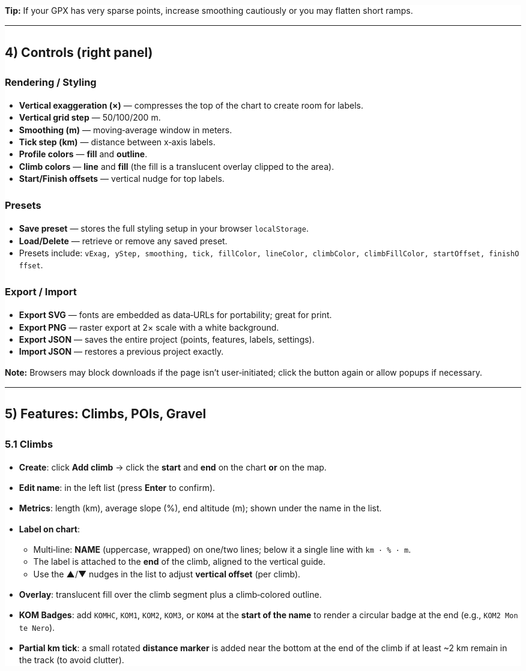 **Tip:** If your GPX has very sparse points, increase smoothing cautiously or you may flatten short ramps.

---

## 4) Controls (right panel)

### Rendering / Styling

* **Vertical exaggeration (×)** — compresses the top of the chart to create room for labels.
* **Vertical grid step** — 50/100/200 m.
* **Smoothing (m)** — moving‑average window in meters.
* **Tick step (km)** — distance between x‑axis labels.
* **Profile colors** — **fill** and **outline**.
* **Climb colors** — **line** and **fill** (the fill is a translucent overlay clipped to the area).
* **Start/Finish offsets** — vertical nudge for top labels.

### Presets

* **Save preset** — stores the full styling setup in your browser `localStorage`.
* **Load/Delete** — retrieve or remove any saved preset.
* Presets include: `vExag, yStep, smoothing, tick, fillColor, lineColor, climbColor, climbFillColor, startOffset, finishOffset`.

### Export / Import

* **Export SVG** — fonts are embedded as data‑URLs for portability; great for print.
* **Export PNG** — raster export at 2× scale with a white background.
* **Export JSON** — saves the entire project (points, features, labels, settings).
* **Import JSON** — restores a previous project exactly.

**Note:** Browsers may block downloads if the page isn’t user‑initiated; click the button again or allow popups if necessary.

---

## 5) Features: Climbs, POIs, Gravel

### 5.1 Climbs

* **Create**: click **Add climb** → click the **start** and **end** on the chart **or** on the map.
* **Edit name**: in the left list (press **Enter** to confirm).
* **Metrics**: length (km), average slope (%), end altitude (m); shown under the name in the list.
* **Label on chart**:

  * Multi‑line: **NAME** (uppercase, wrapped) on one/two lines; below it a single line with `km · % · m`.
  * The label is attached to the **end** of the climb, aligned to the vertical guide.
  * Use the ▲/▼ nudges in the list to adjust **vertical offset** (per climb).
* **Overlay**: translucent fill over the climb segment plus a climb‑colored outline.
* **KOM Badges**: add `KOMHC`, `KOM1`, `KOM2`, `KOM3`, or `KOM4` at the **start of the name** to render a circular badge at the end (e.g., `KOM2 Monte Nero`).
* **Partial km tick**: a small rotated **distance marker** is added near the bottom at the end of the climb if at least \~2 km remain in the track (to avoid clutter).
